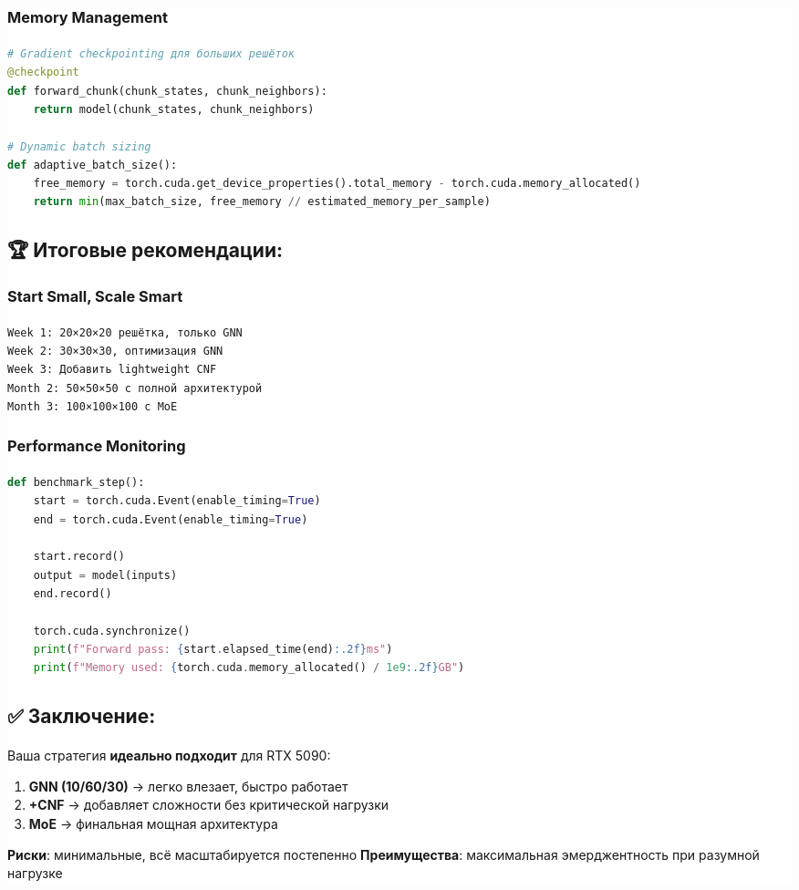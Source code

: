 ### **Memory Management**

```python
# Gradient checkpointing для больших решёток
@checkpoint
def forward_chunk(chunk_states, chunk_neighbors):
    return model(chunk_states, chunk_neighbors)

# Dynamic batch sizing
def adaptive_batch_size():
    free_memory = torch.cuda.get_device_properties().total_memory - torch.cuda.memory_allocated()
    return min(max_batch_size, free_memory // estimated_memory_per_sample)
```

## 🏆 **Итоговые рекомендации:**

### **Start Small, Scale Smart**

```
Week 1: 20×20×20 решётка, только GNN
Week 2: 30×30×30, оптимизация GNN
Week 3: Добавить lightweight CNF
Month 2: 50×50×50 с полной архитектурой
Month 3: 100×100×100 с MoE
```

### **Performance Monitoring**

```python
def benchmark_step():
    start = torch.cuda.Event(enable_timing=True)
    end = torch.cuda.Event(enable_timing=True)

    start.record()
    output = model(inputs)
    end.record()

    torch.cuda.synchronize()
    print(f"Forward pass: {start.elapsed_time(end):.2f}ms")
    print(f"Memory used: {torch.cuda.memory_allocated() / 1e9:.2f}GB")
```

## ✅ **Заключение:**

Ваша стратегия **идеально подходит** для RTX 5090:

1. **GNN (10/60/30)** → легко влезает, быстро работает
2. **+CNF** → добавляет сложности без критической нагрузки
3. **MoE** → финальная мощная архитектура

**Риски**: минимальные, всё масштабируется постепенно
**Преимущества**: максимальная эмерджентность при разумной нагрузке
